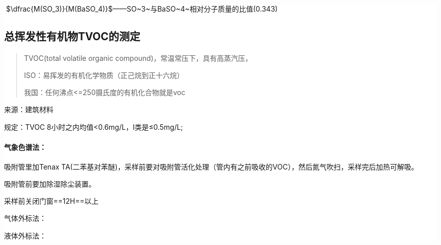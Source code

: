 ​	$\dfrac{M(SO_3)}{M(BaSO_4)}$——SO~3~与BaSO~4~相对分子质量的比值(0.343)



## 总挥发性有机物TVOC的测定

> TVOC(total volatile organic compound)，常温常压下，具有高蒸汽压，
>
> ISO：易挥发的有机化学物质（正己烷到正十六烷）
>
> 我国：任何沸点<=250摄氏度的有机化合物就是voc

来源：建筑材料

规定：TVOC 8小时之内均值<0.6mg/L，I类是≤0.5mg/L;

#### 气象色谱法：

吸附管里加Tenax TA(二苯基对苯醚)，采样前要对吸附管活化处理（管内有之前吸收的VOC），然后氮气吹扫，采样完后加热可解吸。

吸附管前要加除湿除尘装置。

采样前关闭门窗==12H==以上

气体外标法：

液体外标法：
